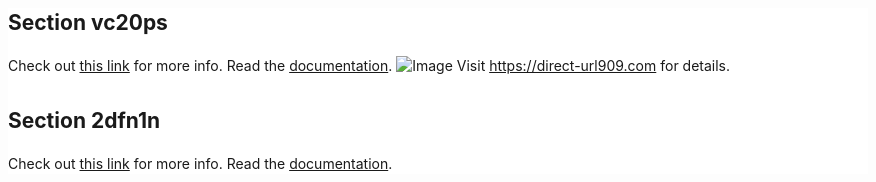 ## Section vc20ps

Check out [this link](https://example4013.com) for more info.
Read the [documentation](https://docs.platform141.dev/guide).
![Image](https://cdn.images847.net/photo.jpg)
Visit https://direct-url909.com for details.

## Section 2dfn1n

Check out [this link](https://example5742.com) for more info.
Read the [documentation](https://docs.platform457.dev/guide).
